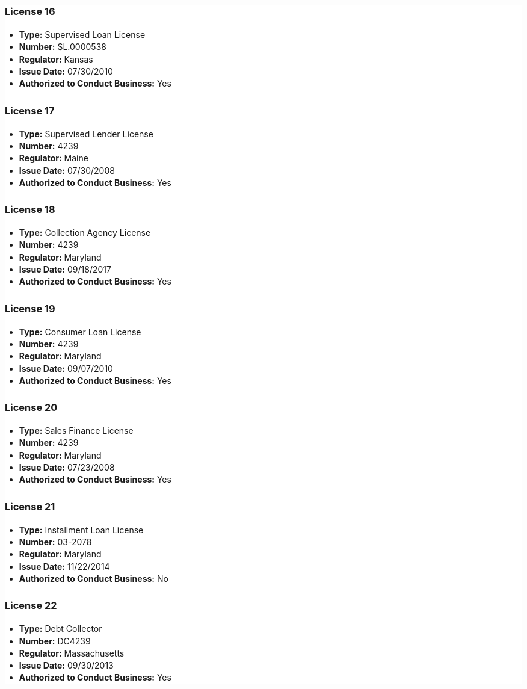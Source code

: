 ### License 16
- **Type:** Supervised Loan License
- **Number:** SL.0000538
- **Regulator:** Kansas
- **Issue Date:** 07/30/2010
- **Authorized to Conduct Business:** Yes

### License 17
- **Type:** Supervised Lender License
- **Number:** 4239
- **Regulator:** Maine
- **Issue Date:** 07/30/2008
- **Authorized to Conduct Business:** Yes

### License 18
- **Type:** Collection Agency License
- **Number:** 4239
- **Regulator:** Maryland
- **Issue Date:** 09/18/2017
- **Authorized to Conduct Business:** Yes

### License 19
- **Type:** Consumer Loan License
- **Number:** 4239
- **Regulator:** Maryland
- **Issue Date:** 09/07/2010
- **Authorized to Conduct Business:** Yes

### License 20
- **Type:** Sales Finance License
- **Number:** 4239
- **Regulator:** Maryland
- **Issue Date:** 07/23/2008
- **Authorized to Conduct Business:** Yes

### License 21
- **Type:** Installment Loan License
- **Number:** 03-2078
- **Regulator:** Maryland
- **Issue Date:** 11/22/2014
- **Authorized to Conduct Business:** No

### License 22
- **Type:** Debt Collector
- **Number:** DC4239
- **Regulator:** Massachusetts
- **Issue Date:** 09/30/2013
- **Authorized to Conduct Business:** Yes
